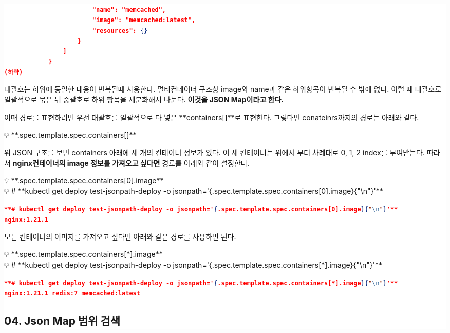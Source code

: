 ```json
                        "name": "memcached",
                        "image": "memcached:latest",
                        "resources": {}
                    }
                ]
            }
(하략)
```

대괄호는 하위에 동일한 내용이 반복될때 사용한다. 멀티컨테이너 구조상 image와 name과 같은 하위항목이 반복될 수 밖에 없다. 이럴 때 대괄호로 일괄적으로 묶은 뒤 중괄호로 하위 항목을 세분화해서 나눈다. **이것을 JSON Map이라고 한다.**

이때 경로를 표현하려면 우선 대괄호를 일괄적으로 다 넣은 **containers[]**로 표현한다.  그렇다면 conateinrs까지의 경로는 아래와 같다.

<aside>
💡 **.spec.template.spec.containers[]**

</aside>

위 JSON 구조를 보면 containers 아래에 세 개의 컨테이너 정보가 있다. 이 세 컨테이너는 위에서 부터 차례대로 0, 1, 2 index를 부여받는다. 따라서 **nginx컨테이너의 image 정보를 가져오고 싶다면** 경로를 아래와 같이 설정한다.

<aside>
💡 **.spec.template.spec.containers[0].image**

</aside>

<aside>
💡 # **kubectl get deploy test-jsonpath-deploy -o jsonpath='{.spec.template.spec.containers[0].image}{"\n"}'**

</aside>

```json
**# kubectl get deploy test-jsonpath-deploy -o jsonpath='{.spec.template.spec.containers[0].image}{"\n"}'**
nginx:1.21.1
```

모든 컨테이너의 이미지를 가져오고 싶다면 아래와 같은 경로를 사용하면 된다.

<aside>
💡 **.spec.template.spec.containers[*].image**

</aside>

<aside>
💡 # **kubectl get deploy test-jsonpath-deploy -o jsonpath='{.spec.template.spec.containers[*].image}{"\n"}'**

</aside>

```json
**# kubectl get deploy test-jsonpath-deploy -o jsonpath='{.spec.template.spec.containers[*].image}{"\n"}'**
nginx:1.21.1 redis:7 memcached:latest
```

## 04. Json Map 범위 검색
